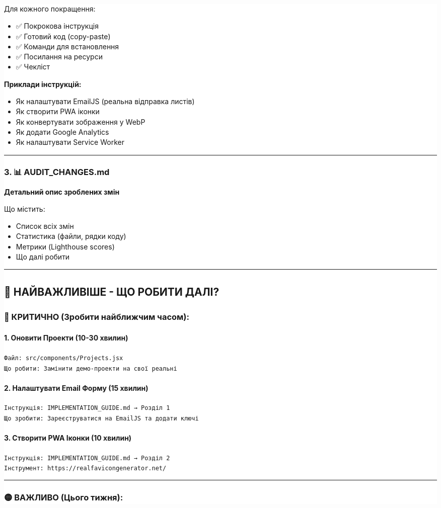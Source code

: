 Для кожного покращення:
- ✅ Покрокова інструкція
- ✅ Готовий код (copy-paste)
- ✅ Команди для встановлення
- ✅ Посилання на ресурси
- ✅ Чекліст

**Приклади інструкцій:**
- Як налаштувати EmailJS (реальна відправка листів)
- Як створити PWA іконки
- Як конвертувати зображення у WebP
- Як додати Google Analytics
- Як налаштувати Service Worker

---

### 3. 📊 AUDIT_CHANGES.md
**Детальний опис зроблених змін**

Що містить:
- Список всіх змін
- Статистика (файли, рядки коду)
- Метрики (Lighthouse scores)
- Що далі робити

---

## 🎯 НАЙВАЖЛИВІШЕ - ЩО РОБИТИ ДАЛІ?

### 🔴 КРИТИЧНО (Зробити найближчим часом):

#### 1. Оновити Проекти (10-30 хвилин)
```
Файл: src/components/Projects.jsx
Що робити: Замінити демо-проекти на свої реальні
```

#### 2. Налаштувати Email Форму (15 хвилин)
```
Інструкція: IMPLEMENTATION_GUIDE.md → Розділ 1
Що зробити: Зареєструватися на EmailJS та додати ключі
```

#### 3. Створити PWA Іконки (10 хвилин)
```
Інструкція: IMPLEMENTATION_GUIDE.md → Розділ 2
Інструмент: https://realfavicongenerator.net/
```

---

### 🟡 ВАЖЛИВО (Цього тижня):
